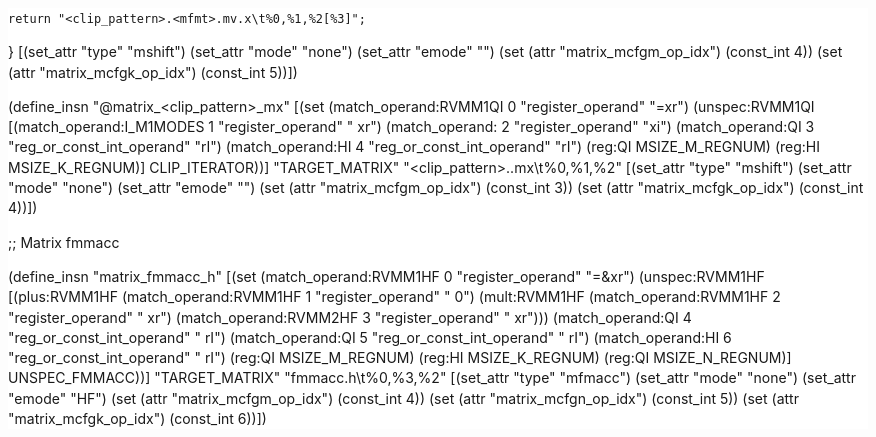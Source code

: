     return "<clip_pattern>.<mfmt>.mv.x\t%0,%1,%2[%3]";
  }
  [(set_attr "type" "mshift")
  (set_attr "mode" "none")
  (set_attr "emode" "<MEL>")
  (set (attr "matrix_mcfgm_op_idx") (const_int 4))
  (set (attr "matrix_mcfgk_op_idx") (const_int 5))])

(define_insn "@matrix_<clip_pattern>_mx<mode>"
  [(set (match_operand:RVMM1QI 0 "register_operand"      "=xr")
	(unspec:RVMM1QI
	  [(match_operand:I_M1MODES 1 "register_operand" " xr")
	   (match_operand:<MEL> 2 "register_operand" "xi")
	   (match_operand:QI 3 "reg_or_const_int_operand" "rI")
	   (match_operand:HI 4 "reg_or_const_int_operand" "rI")
	   (reg:QI MSIZE_M_REGNUM)
	   (reg:HI MSIZE_K_REGNUM)]
	CLIP_ITERATOR))]
  "TARGET_MATRIX"
  "<clip_pattern>.<mfmt>.mx\t%0,%1,%2"
  [(set_attr "type" "mshift")
  (set_attr "mode" "none")
  (set_attr "emode" "<MEL>")
  (set (attr "matrix_mcfgm_op_idx") (const_int 3))
  (set (attr "matrix_mcfgk_op_idx") (const_int 4))])


;; Matrix fmmacc

(define_insn "matrix_fmmacc_h"
  [(set (match_operand:RVMM1HF 0 "register_operand"         "=&xr")
	(unspec:RVMM1HF
	  [(plus:RVMM1HF
	     (match_operand:RVMM1HF 1 "register_operand"    "   0")
	     (mult:RVMM1HF
	       (match_operand:RVMM1HF 2 "register_operand"  "  xr")
	       (match_operand:RVMM2HF 3 "register_operand"  "  xr")))
	     (match_operand:QI 4 "reg_or_const_int_operand" "  rI")
	     (match_operand:QI 5 "reg_or_const_int_operand" "  rI")
	     (match_operand:HI 6 "reg_or_const_int_operand" "  rI")
	     (reg:QI MSIZE_M_REGNUM)
	     (reg:HI MSIZE_K_REGNUM)
	     (reg:QI MSIZE_N_REGNUM)]
	  UNSPEC_FMMACC))]
  "TARGET_MATRIX"
  "fmmacc.h\t%0,%3,%2"
  [(set_attr "type" "mfmacc")
  (set_attr "mode" "none")
  (set_attr "emode" "HF")
  (set (attr "matrix_mcfgm_op_idx") (const_int 4))
  (set (attr "matrix_mcfgn_op_idx") (const_int 5))
  (set (attr "matrix_mcfgk_op_idx") (const_int 6))])
